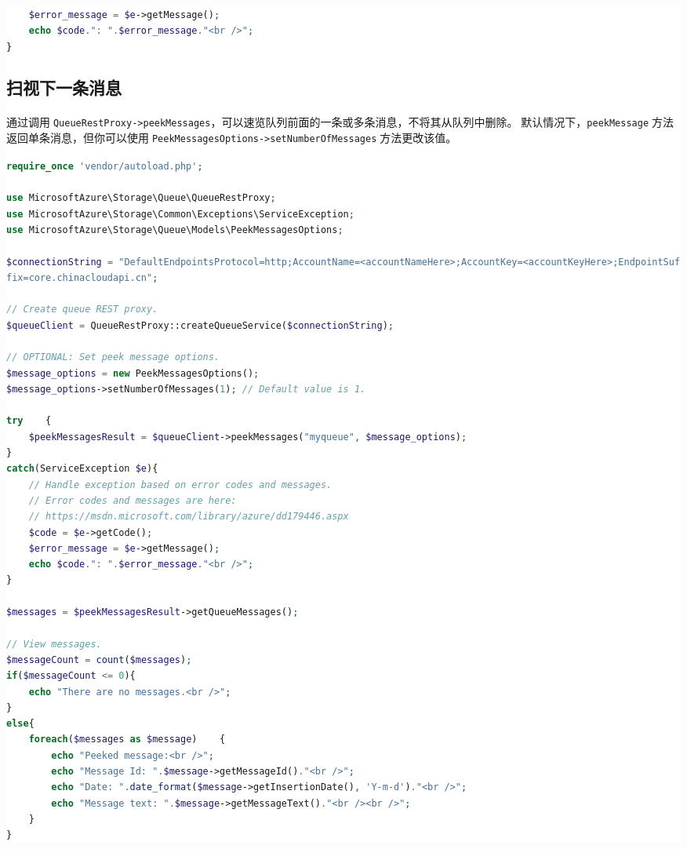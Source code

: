 ```php
    $error_message = $e->getMessage();
    echo $code.": ".$error_message."<br />";
}
```

## <a name="peek-at-the-next-message"></a>扫视下一条消息

通过调用 `QueueRestProxy->peekMessages`，可以速览队列前面的一条或多条消息，不将其从队列中删除。 默认情况下，`peekMessage` 方法返回单条消息，但你可以使用 `PeekMessagesOptions->setNumberOfMessages` 方法更改该值。

```php
require_once 'vendor/autoload.php';

use MicrosoftAzure\Storage\Queue\QueueRestProxy;
use MicrosoftAzure\Storage\Common\Exceptions\ServiceException;
use MicrosoftAzure\Storage\Queue\Models\PeekMessagesOptions;

$connectionString = "DefaultEndpointsProtocol=http;AccountName=<accountNameHere>;AccountKey=<accountKeyHere>;EndpointSuffix=core.chinacloudapi.cn";

// Create queue REST proxy.
$queueClient = QueueRestProxy::createQueueService($connectionString);

// OPTIONAL: Set peek message options.
$message_options = new PeekMessagesOptions();
$message_options->setNumberOfMessages(1); // Default value is 1.

try    {
    $peekMessagesResult = $queueClient->peekMessages("myqueue", $message_options);
}
catch(ServiceException $e){
    // Handle exception based on error codes and messages.
    // Error codes and messages are here:
    // https://msdn.microsoft.com/library/azure/dd179446.aspx
    $code = $e->getCode();
    $error_message = $e->getMessage();
    echo $code.": ".$error_message."<br />";
}

$messages = $peekMessagesResult->getQueueMessages();

// View messages.
$messageCount = count($messages);
if($messageCount <= 0){
    echo "There are no messages.<br />";
}
else{
    foreach($messages as $message)    {
        echo "Peeked message:<br />";
        echo "Message Id: ".$message->getMessageId()."<br />";
        echo "Date: ".date_format($message->getInsertionDate(), 'Y-m-d')."<br />";
        echo "Message text: ".$message->getMessageText()."<br /><br />";
    }
}
```
